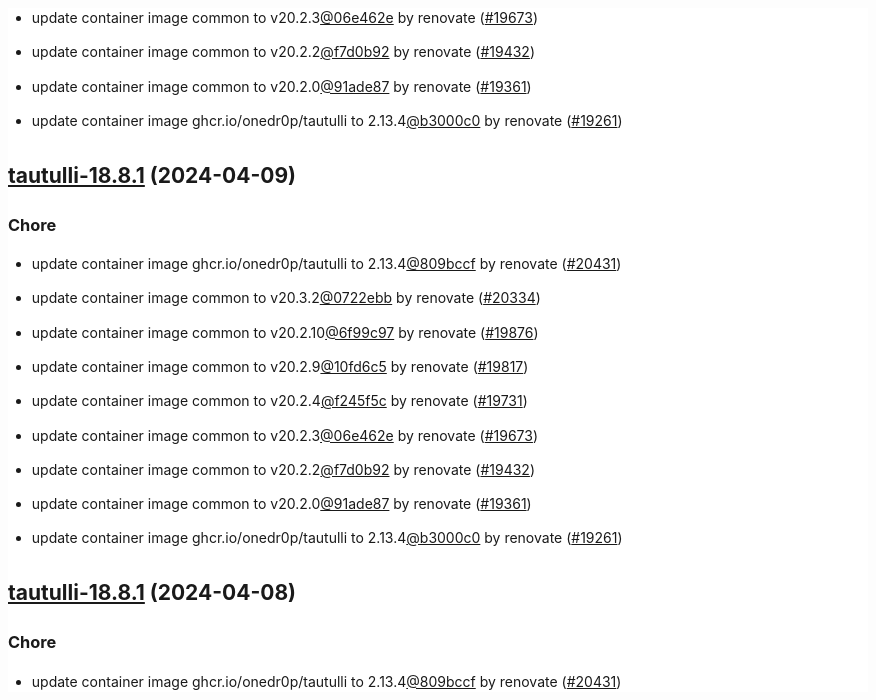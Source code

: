 - update container image common to v20.2.3[@06e462e](https://github.com/06e462e) by renovate ([#19673](https://github.com/truecharts/charts/issues/19673))

- update container image common to v20.2.2[@f7d0b92](https://github.com/f7d0b92) by renovate ([#19432](https://github.com/truecharts/charts/issues/19432))

- update container image common to v20.2.0[@91ade87](https://github.com/91ade87) by renovate ([#19361](https://github.com/truecharts/charts/issues/19361))

- update container image ghcr.io/onedr0p/tautulli to 2.13.4[@b3000c0](https://github.com/b3000c0) by renovate ([#19261](https://github.com/truecharts/charts/issues/19261))


## [tautulli-18.8.1](https://github.com/truecharts/charts/compare/tautulli-18.6.0...tautulli-18.8.1) (2024-04-09)

### Chore



- update container image ghcr.io/onedr0p/tautulli to 2.13.4[@809bccf](https://github.com/809bccf) by renovate ([#20431](https://github.com/truecharts/charts/issues/20431))

- update container image common to v20.3.2[@0722ebb](https://github.com/0722ebb) by renovate ([#20334](https://github.com/truecharts/charts/issues/20334))

- update container image common to v20.2.10[@6f99c97](https://github.com/6f99c97) by renovate ([#19876](https://github.com/truecharts/charts/issues/19876))

- update container image common to v20.2.9[@10fd6c5](https://github.com/10fd6c5) by renovate ([#19817](https://github.com/truecharts/charts/issues/19817))

- update container image common to v20.2.4[@f245f5c](https://github.com/f245f5c) by renovate ([#19731](https://github.com/truecharts/charts/issues/19731))

- update container image common to v20.2.3[@06e462e](https://github.com/06e462e) by renovate ([#19673](https://github.com/truecharts/charts/issues/19673))

- update container image common to v20.2.2[@f7d0b92](https://github.com/f7d0b92) by renovate ([#19432](https://github.com/truecharts/charts/issues/19432))

- update container image common to v20.2.0[@91ade87](https://github.com/91ade87) by renovate ([#19361](https://github.com/truecharts/charts/issues/19361))

- update container image ghcr.io/onedr0p/tautulli to 2.13.4[@b3000c0](https://github.com/b3000c0) by renovate ([#19261](https://github.com/truecharts/charts/issues/19261))


## [tautulli-18.8.1](https://github.com/truecharts/charts/compare/tautulli-18.6.0...tautulli-18.8.1) (2024-04-08)

### Chore



- update container image ghcr.io/onedr0p/tautulli to 2.13.4[@809bccf](https://github.com/809bccf) by renovate ([#20431](https://github.com/truecharts/charts/issues/20431))
